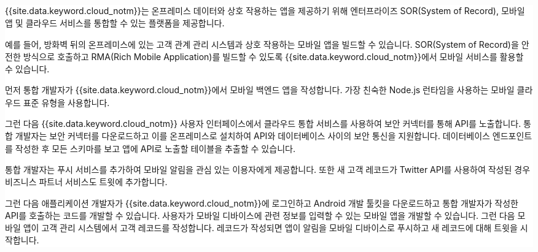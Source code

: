 {{site.data.keyword.cloud_notm}}는 온프레미스 데이터와 상호 작용하는 앱을 제공하기 위해 엔터프라이즈 SOR(System of Record), 모바일 앱 및 클라우드 서비스를 통합할 수 있는 플랫폼을 제공합니다.

예를 들어, 방화벽 뒤의 온프레미스에 있는 고객 관계 관리 시스템과 상호 작용하는 모바일 앱을 빌드할 수 있습니다. SOR(System of Record)을 안전한 방식으로 호출하고 RMA(Rich Mobile Application)를 빌드할 수 있도록 {{site.data.keyword.cloud_notm}}에서 모바일 서비스를 활용할 수 있습니다.

먼저 통합 개발자가 {{site.data.keyword.cloud_notm}}에서 모바일 백엔드 앱을 작성합니다. 가장 친숙한 Node.js 런타임을 사용하는 모바일 클라우드 표준 유형을 사용합니다.

그런 다음 {{site.data.keyword.cloud_notm}} 사용자 인터페이스에서 클라우드 통합 서비스를 사용하여 보안 커넥터를 통해 API를 노출합니다. 통합 개발자는 보안 커넥터를 다운로드하고 이를 온프레미스로 설치하여 API와 데이터베이스 사이의 보안 통신을 지원합니다. 데이터베이스 엔드포인트를 작성한 후 모든 스키마를 보고 앱에 API로 노출할 테이블을 추출할 수 있습니다.

통합 개발자는 푸시 서비스를 추가하여 모바일 알림을 관심 있는 이용자에게 제공합니다. 또한 새 고객 레코드가 Twitter API를 사용하여 작성된 경우 비즈니스 파트너 서비스도 트윗에 추가합니다.

그런 다음 애플리케이션 개발자가 {{site.data.keyword.cloud_notm}}에 로그인하고 Android 개발 툴킷을 다운로드하고 통합 개발자가 작성한 API를 호출하는 코드를 개발할 수 있습니다. 사용자가 모바일 디바이스에 관련 정보를 입력할 수 있는 모바일 앱을 개발할 수 있습니다. 그런 다음 모바일 앱이 고객 관리 시스템에서 고객 레코드를 작성합니다. 레코드가 작성되면 앱이 알림을 모바일 디바이스로 푸시하고 새 레코드에 대해 트윗을 시작합니다.
